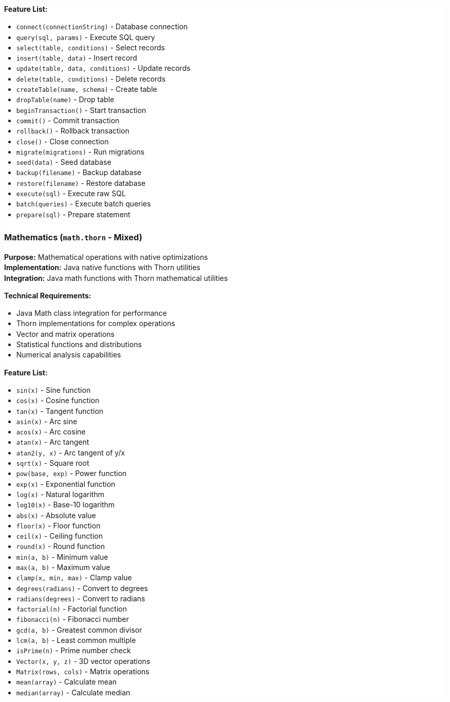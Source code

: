 **Feature List:**
- `connect(connectionString)` - Database connection
- `query(sql, params)` - Execute SQL query
- `select(table, conditions)` - Select records
- `insert(table, data)` - Insert record
- `update(table, data, conditions)` - Update records
- `delete(table, conditions)` - Delete records
- `createTable(name, schema)` - Create table
- `dropTable(name)` - Drop table
- `beginTransaction()` - Start transaction
- `commit()` - Commit transaction
- `rollback()` - Rollback transaction
- `close()` - Close connection
- `migrate(migrations)` - Run migrations
- `seed(data)` - Seed database
- `backup(filename)` - Backup database
- `restore(filename)` - Restore database
- `execute(sql)` - Execute raw SQL
- `batch(queries)` - Execute batch queries
- `prepare(sql)` - Prepare statement

### Mathematics (`math.thorn` - Mixed)

**Purpose:** Mathematical operations with native optimizations  
**Implementation:** Java native functions with Thorn utilities  
**Integration:** Java math functions with Thorn mathematical utilities

**Technical Requirements:**
- Java Math class integration for performance
- Thorn implementations for complex operations
- Vector and matrix operations
- Statistical functions and distributions
- Numerical analysis capabilities

**Feature List:**
- `sin(x)` - Sine function
- `cos(x)` - Cosine function
- `tan(x)` - Tangent function
- `asin(x)` - Arc sine
- `acos(x)` - Arc cosine
- `atan(x)` - Arc tangent
- `atan2(y, x)` - Arc tangent of y/x
- `sqrt(x)` - Square root
- `pow(base, exp)` - Power function
- `exp(x)` - Exponential function
- `log(x)` - Natural logarithm
- `log10(x)` - Base-10 logarithm
- `abs(x)` - Absolute value
- `floor(x)` - Floor function
- `ceil(x)` - Ceiling function
- `round(x)` - Round function
- `min(a, b)` - Minimum value
- `max(a, b)` - Maximum value
- `clamp(x, min, max)` - Clamp value
- `degrees(radians)` - Convert to degrees
- `radians(degrees)` - Convert to radians
- `factorial(n)` - Factorial function
- `fibonacci(n)` - Fibonacci number
- `gcd(a, b)` - Greatest common divisor
- `lcm(a, b)` - Least common multiple
- `isPrime(n)` - Prime number check
- `Vector(x, y, z)` - 3D vector operations
- `Matrix(rows, cols)` - Matrix operations
- `mean(array)` - Calculate mean
- `median(array)` - Calculate median